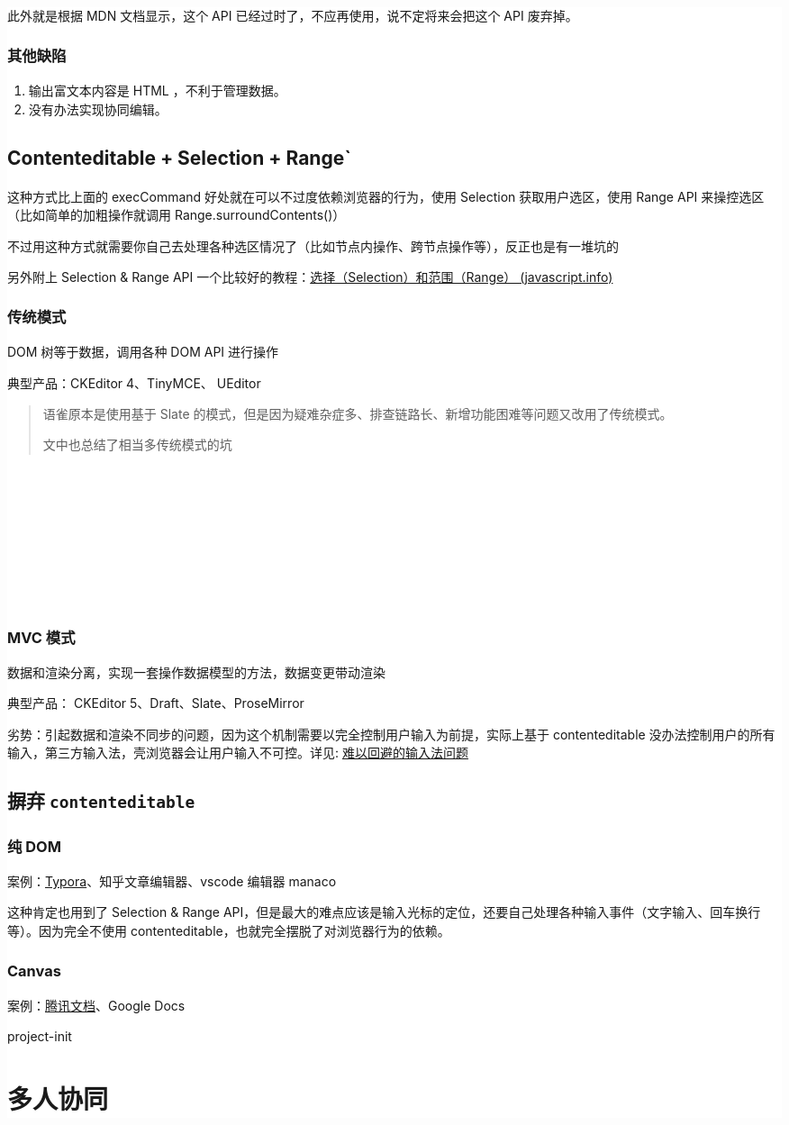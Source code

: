 此外就是根据 MDN 文档显示，这个 API 已经过时了，不应再使用，说不定将来会把这个 API 废弃掉。

### 其他缺陷

 1. 输出富文本内容是 HTML ，不利于管理数据。
 2. 没有办法实现协同编辑。

## Contenteditable + Selection + Range`

这种方式比上面的 execCommand 好处就在可以不过度依赖浏览器的行为，使用 Selection 获取用户选区，使用 Range API 来操控选区（比如简单的加粗操作就调用 Range.surroundContents()）

不过用这种方式就需要你自己去处理各种选区情况了（比如节点内操作、跨节点操作等），反正也是有一堆坑的

另外附上 Selection & Range API 一个比较好的教程：[选择（Selection）和范围（Range） (javascript.info)](https://link.zhihu.com/?target=https%3A//zh.javascript.info/selection-range)

### 传统模式

DOM 树等于数据，调用各种 DOM API 进行操作

典型产品：CKEditor 4、TinyMCE、 UEditor

> 语雀原本是使用基于 Slate 的模式，但是因为疑难杂症多、排查链路长、新增功能困难等问题又改用了传统模式。
>
 > 文中也总结了相当多传统模式的坑

![](rich-text-editor/富文本编辑器的技术演进-罗龙浩.pdf)

### MVC 模式

数据和渲染分离，实现一套操作数据模型的方法，数据变更带动渲染

典型产品： CKEditor 5、Draft、Slate、ProseMirror

劣势：引起数据和渲染不同步的问题，因为这个机制需要以完全控制用户输入为前提，实际上基于 contenteditable 没办法控制用户的所有输入，第三方输入法，壳浏览器会让用户输入不可控。详见: [难以回避的输入法问题](2022-Q4.md#难以回避的输入法问题)

## 摒弃 `contenteditable`

### 纯 DOM

案例：[Typora](https://link.zhihu.com/?target=https%3A//typora.io/)、知乎文章编辑器、vscode 编辑器 manaco

这种肯定也用到了 Selection & Range API，但是最大的难点应该是输入光标的定位，还要自己处理各种输入事件（文字输入、回车换行等）。因为完全不使用 contenteditable，也就完全摆脱了对浏览器行为的依赖。

### Canvas

案例：[腾讯文档](https://link.zhihu.com/?target=https%3A//docs.qq.com/)、Google Docs

project-init

# 多人协同
